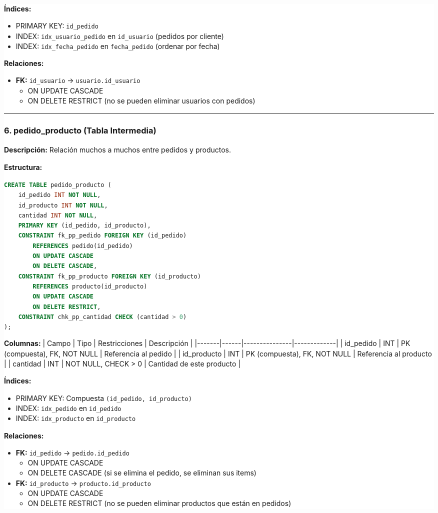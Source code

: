 **Índices:**
- PRIMARY KEY: `id_pedido`
- INDEX: `idx_usuario_pedido` en `id_usuario` (pedidos por cliente)
- INDEX: `idx_fecha_pedido` en `fecha_pedido` (ordenar por fecha)

**Relaciones:**
- **FK:** `id_usuario` → `usuario.id_usuario`
  - ON UPDATE CASCADE
  - ON DELETE RESTRICT (no se pueden eliminar usuarios con pedidos)


---

### 6. **pedido_producto** (Tabla Intermedia)

**Descripción:** Relación muchos a muchos entre pedidos y productos.

**Estructura:**
```sql
CREATE TABLE pedido_producto (
    id_pedido INT NOT NULL,
    id_producto INT NOT NULL,
    cantidad INT NOT NULL,
    PRIMARY KEY (id_pedido, id_producto),
    CONSTRAINT fk_pp_pedido FOREIGN KEY (id_pedido) 
        REFERENCES pedido(id_pedido) 
        ON UPDATE CASCADE 
        ON DELETE CASCADE,
    CONSTRAINT fk_pp_producto FOREIGN KEY (id_producto) 
        REFERENCES producto(id_producto) 
        ON UPDATE CASCADE 
        ON DELETE RESTRICT,
    CONSTRAINT chk_pp_cantidad CHECK (cantidad > 0)
);
```

**Columnas:**
| Campo | Tipo | Restricciones | Descripción |
|-------|------|---------------|-------------|
| id_pedido | INT | PK (compuesta), FK, NOT NULL | Referencia al pedido |
| id_producto | INT | PK (compuesta), FK, NOT NULL | Referencia al producto |
| cantidad | INT | NOT NULL, CHECK > 0 | Cantidad de este producto |

**Índices:**
- PRIMARY KEY: Compuesta `(id_pedido, id_producto)`
- INDEX: `idx_pedido` en `id_pedido`
- INDEX: `idx_producto` en `id_producto`

**Relaciones:**
- **FK:** `id_pedido` → `pedido.id_pedido`
  - ON UPDATE CASCADE
  - ON DELETE CASCADE (si se elimina el pedido, se eliminan sus items)
- **FK:** `id_producto` → `producto.id_producto`
  - ON UPDATE CASCADE
  - ON DELETE RESTRICT (no se pueden eliminar productos que están en pedidos)
